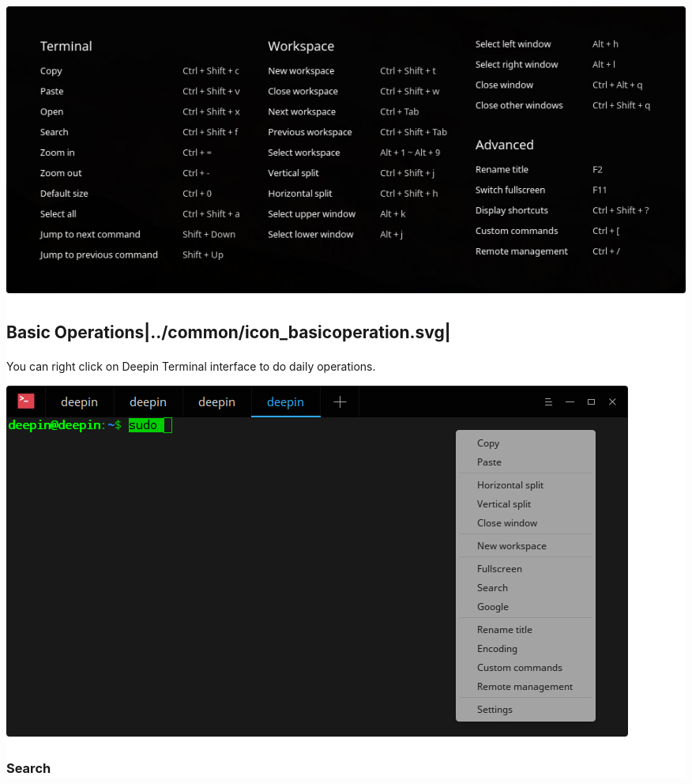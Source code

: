  ![1|shortcuts](jpg/shortcuts.jpg)


## Basic Operations|../common/icon_basicoperation.svg|

You can right click on Deepin Terminal interface to do daily operations.

 ![1|rightclick](jpg/rightclick.jpg)


### Search ###
